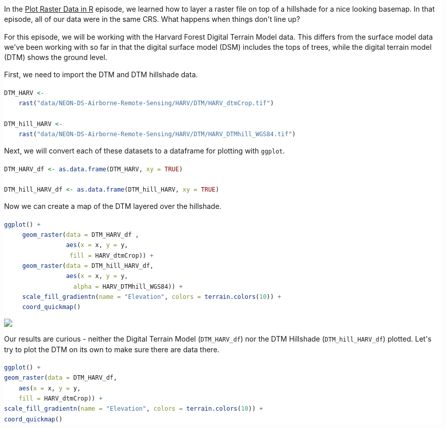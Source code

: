 In the [Plot Raster Data in R](02-raster-plot/)
episode, we learned how to layer a raster file on top of a hillshade for a nice
looking basemap. In that episode, all of our data were in the same CRS. What
happens when things don't line up?

For this episode, we will be working with the Harvard Forest Digital Terrain
Model data. This differs from the surface model data we've been working with so
far in that the digital surface model (DSM) includes the tops of trees, while
the digital terrain model (DTM) shows the ground level.

First, we need to import the DTM and DTM hillshade data.


```r
DTM_HARV <- 
    rast("data/NEON-DS-Airborne-Remote-Sensing/HARV/DTM/HARV_dtmCrop.tif")

DTM_hill_HARV <- 
    rast("data/NEON-DS-Airborne-Remote-Sensing/HARV/DTM/HARV_DTMhill_WGS84.tif")
```

Next, we will convert each of these datasets to a dataframe for
plotting with `ggplot`.


```r
DTM_HARV_df <- as.data.frame(DTM_HARV, xy = TRUE)

DTM_hill_HARV_df <- as.data.frame(DTM_hill_HARV, xy = TRUE)
```

Now we can create a map of the DTM layered over the hillshade.


```r
ggplot() +
     geom_raster(data = DTM_HARV_df , 
                 aes(x = x, y = y, 
                  fill = HARV_dtmCrop)) + 
     geom_raster(data = DTM_hill_HARV_df, 
                 aes(x = x, y = y, 
                   alpha = HARV_DTMhill_WGS84)) +
     scale_fill_gradientn(name = "Elevation", colors = terrain.colors(10)) + 
     coord_quickmap()
```

<img src="fig/03-raster-reproject-in-r-rendered-unnamed-chunk-2-1.png" style="display: block; margin: auto;" />

Our results are curious - neither the Digital Terrain Model (`DTM_HARV_df`)
nor the DTM Hillshade (`DTM_hill_HARV_df`) plotted.
Let's try to plot the DTM on its own to make sure there are data there.


```r
ggplot() +
geom_raster(data = DTM_HARV_df,
    aes(x = x, y = y,
    fill = HARV_dtmCrop)) +
scale_fill_gradientn(name = "Elevation", colors = terrain.colors(10)) + 
coord_quickmap()
```
